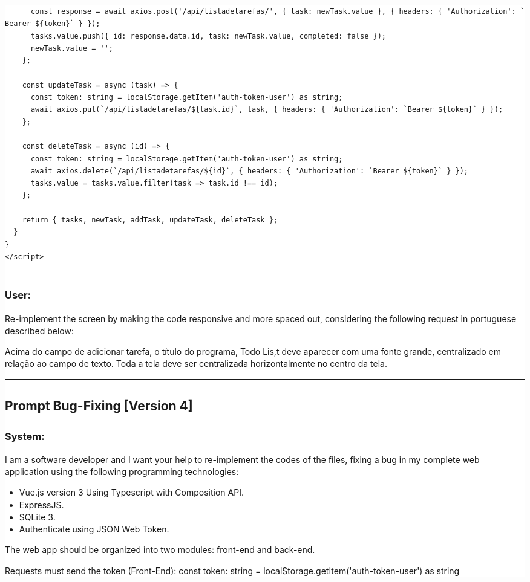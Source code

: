 ```vue
      const response = await axios.post('/api/listadetarefas/', { task: newTask.value }, { headers: { 'Authorization': `Bearer ${token}` } });
      tasks.value.push({ id: response.data.id, task: newTask.value, completed: false });
      newTask.value = '';
    };

    const updateTask = async (task) => {
      const token: string = localStorage.getItem('auth-token-user') as string;
      await axios.put(`/api/listadetarefas/${task.id}`, task, { headers: { 'Authorization': `Bearer ${token}` } });
    };

    const deleteTask = async (id) => {
      const token: string = localStorage.getItem('auth-token-user') as string;
      await axios.delete(`/api/listadetarefas/${id}`, { headers: { 'Authorization': `Bearer ${token}` } });
      tasks.value = tasks.value.filter(task => task.id !== id);
    };

    return { tasks, newTask, addTask, updateTask, deleteTask };
  }
}
</script>


```


### User:
Re-implement the screen by making the code responsive and more spaced out, considering the following request in portuguese described below:


Acima do campo de adicionar tarefa, o título do programa, Todo Lis,t deve aparecer com uma fonte grande, centralizado em relação ao campo de texto. Toda a tela deve ser centralizada horizontalmente no centro da tela.

---

## Prompt Bug-Fixing [Version 4]
### System:
I am a software developer and I want your help to re-implement the codes of the files, fixing a bug in my complete web application using the following programming technologies:

- Vue.js version 3 Using Typescript with Composition API.
- ExpressJS.
- SQLite 3.
- Authenticate using JSON Web Token.

The web app should be organized into two modules: front-end and back-end.

Requests must send the token (Front-End):
const token: string = localStorage.getItem('auth-token-user') as string
